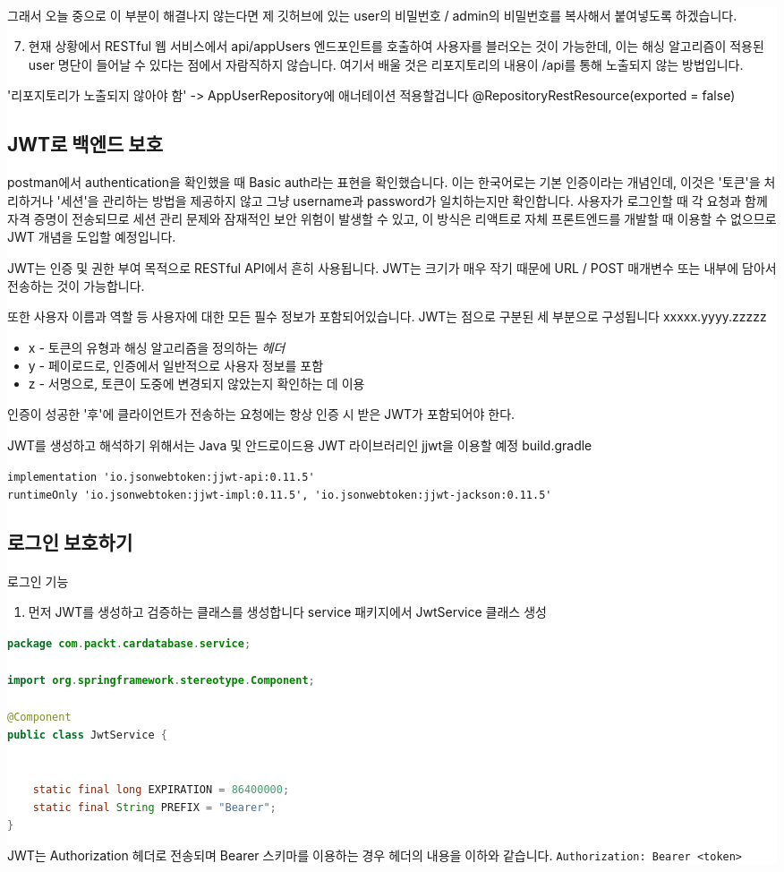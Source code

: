 그래서 오늘 중으로 이 부분이 해결나지 않는다면
제 깃허브에 있는 user의 비밀번호 / admin의 비밀번호를 복사해서 붙여넣도록 하겠습니다.

7. 현재 상황에서 RESTful 웹 서비스에서 api/appUsers 엔드포인트를 호출하여 사용자를
블러오는 것이 가능한데, 이는 해싱 알고리즘이 적용된 user 명단이 들어날 수 있다는 점에서
자람직하지 않습니다.
여기서 배울 것은 리포지토리의 내용이 /api를 통해 노출되지 않는 방법입니다.

'리포지토리가 노출되지 않아야 함' -> AppUserRepository에 애너테이션 적용할겁니다
@RepositoryRestResource(exported = false)

## JWT로 백엔드 보호

postman에서 authentication을 확인했을 때 Basic auth라는 표현을 확인했습니다.
이는 한국어로는 기본 인증이라는 개념인데, 이것은 '토큰'을 처리하거나 '세션'을 관리하는
방법을 제공하지 않고 그냥 username과 password가 일치하는지만 확인합니다.
사용자가 로그인할 때 각 요청과 함께 자격 증명이 전송되므로 세션 관리 문제와 잠재적인
보안 위험이 발생할 수 있고, 이 방식은 리액트로 자체 프론트엔드를 개발할 때 이용할 수 없으므로
JWT 개념을 도입할 예정입니다.

JWT는 인증 및 권한 부여 목적으로 RESTful API에서 흔히 사용됩니다. JWT는 크기가 매우
작기 때문에 URL / POST 매개변수 또는 내부에 담아서 전송하는 것이 가능합니다.

또한 사용자 이름과 역할 등 사용자에 대한 모든 필수 정보가 포함되어있습니다.
JWT는 점으로 구분된 세 부분으로 구성됩니다
xxxxx.yyyy.zzzzz
- x - 토큰의 유형과 해싱 알고리즘을 정의하는 _헤더_
- y - 페이로드로, 인증에서 일반적으로 사용자 정보를 포함
- z - 서명으로, 토큰이 도중에 변경되지 않았는지 확인하는 데 이용

인증이 성공한 '후'에 클라이언트가 전송하는 요청에는 항상 인증 시 받은 JWT가 포함되어야 한다.

JWT를 생성하고 해석하기 위해서는 Java 및 안드로이드용 JWT 라이브러리인 jjwt을 이용할 예정
build.gradle
```properties
implementation 'io.jsonwebtoken:jjwt-api:0.11.5'
runtimeOnly 'io.jsonwebtoken:jjwt-impl:0.11.5', 'io.jsonwebtoken:jjwt-jackson:0.11.5'
```
## 로그인 보호하기
로그인 기능
1. 먼저 JWT를 생성하고 검증하는 클래스를 생성합니다 service 패키지에서 JwtService 클래스 생성

```java
package com.packt.cardatabase.service;

import org.springframework.stereotype.Component;

@Component
public class JwtService {
    
    
    static final long EXPIRATION = 86400000;
    static final String PREFIX = "Bearer";
}
```
JWT는 Authorization 헤더로 전송되며 Bearer 스키마를 이용하는 경우 헤더의 내용을 이하와 같습니다.
`Authorization: Bearer <token>`
